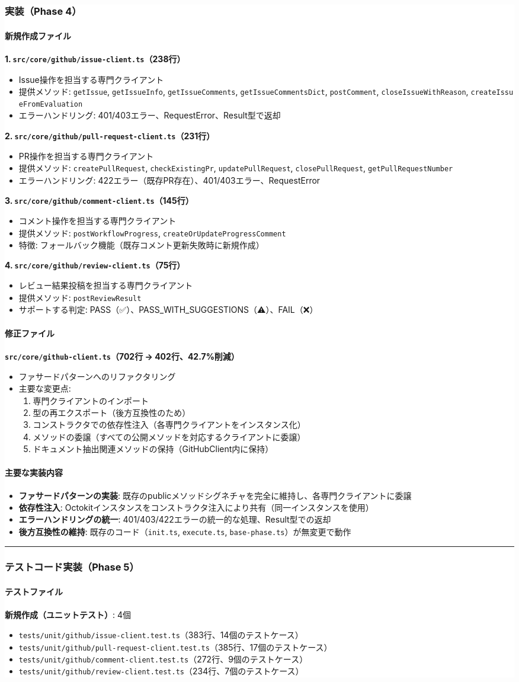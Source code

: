 ### 実装（Phase 4）

#### 新規作成ファイル

**1. `src/core/github/issue-client.ts`（238行）**
- Issue操作を担当する専門クライアント
- 提供メソッド: `getIssue`, `getIssueInfo`, `getIssueComments`, `getIssueCommentsDict`, `postComment`, `closeIssueWithReason`, `createIssueFromEvaluation`
- エラーハンドリング: 401/403エラー、RequestError、Result型で返却

**2. `src/core/github/pull-request-client.ts`（231行）**
- PR操作を担当する専門クライアント
- 提供メソッド: `createPullRequest`, `checkExistingPr`, `updatePullRequest`, `closePullRequest`, `getPullRequestNumber`
- エラーハンドリング: 422エラー（既存PR存在）、401/403エラー、RequestError

**3. `src/core/github/comment-client.ts`（145行）**
- コメント操作を担当する専門クライアント
- 提供メソッド: `postWorkflowProgress`, `createOrUpdateProgressComment`
- 特徴: フォールバック機能（既存コメント更新失敗時に新規作成）

**4. `src/core/github/review-client.ts`（75行）**
- レビュー結果投稿を担当する専門クライアント
- 提供メソッド: `postReviewResult`
- サポートする判定: PASS（✅）、PASS_WITH_SUGGESTIONS（⚠️）、FAIL（❌）

#### 修正ファイル

**`src/core/github-client.ts`（702行 → 402行、42.7%削減）**
- ファサードパターンへのリファクタリング
- 主要な変更点:
  1. 専門クライアントのインポート
  2. 型の再エクスポート（後方互換性のため）
  3. コンストラクタでの依存性注入（各専門クライアントをインスタンス化）
  4. メソッドの委譲（すべての公開メソッドを対応するクライアントに委譲）
  5. ドキュメント抽出関連メソッドの保持（GitHubClient内に保持）

#### 主要な実装内容

- **ファサードパターンの実装**: 既存のpublicメソッドシグネチャを完全に維持し、各専門クライアントに委譲
- **依存性注入**: Octokitインスタンスをコンストラクタ注入により共有（同一インスタンスを使用）
- **エラーハンドリングの統一**: 401/403/422エラーの統一的な処理、Result型での返却
- **後方互換性の維持**: 既存のコード（`init.ts`, `execute.ts`, `base-phase.ts`）が無変更で動作

---

### テストコード実装（Phase 5）

#### テストファイル

**新規作成（ユニットテスト）**: 4個
- `tests/unit/github/issue-client.test.ts`（383行、14個のテストケース）
- `tests/unit/github/pull-request-client.test.ts`（385行、17個のテストケース）
- `tests/unit/github/comment-client.test.ts`（272行、9個のテストケース）
- `tests/unit/github/review-client.test.ts`（234行、7個のテストケース）
